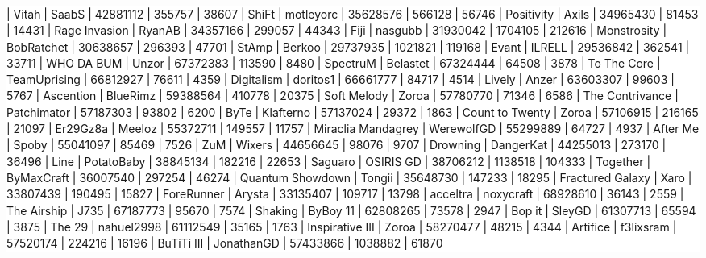 | Vitah | SaabS | 42881112 | 355757 | 38607
| ShiFt | motleyorc | 35628576 | 566128 | 56746
| Positivity | Axils | 34965430 | 81453 | 14431
| Rage Invasion | RyanAB | 34357166 | 299057 | 44343
| Fiji | nasgubb | 31930042 | 1704105 | 212616
| Monstrosity | BobRatchet | 30638657 | 296393 | 47701
| StAmp | Berkoo | 29737935 | 1021821 | 119168
| Evant | ILRELL | 29536842 | 362541 | 33711
| WHO DA BUM | Unzor | 67372383 | 113590 | 8480
| SpectruM | Belastet | 67324444 | 64508 | 3878
| To The Core | TeamUprising | 66812927 | 76611 | 4359
| Digitalism | doritos1 | 66661777 | 84717 | 4514
| Lively | Anzer | 63603307 | 99603 | 5767
| Ascention | BlueRimz | 59388564 | 410778 | 20375
| Soft Melody | Zoroa | 57780770 | 71346 | 6586
| The Contrivance | Patchimator | 57187303 | 93802 | 6200
| ByTe | Klafterno | 57137024 | 29372 | 1863
| Count to Twenty | Zoroa | 57106915 | 216165 | 21097
| Er29Gz8a | Meeloz | 55372711 | 149557 | 11757
| Miraclia Mandagrey | WerewolfGD | 55299889 | 64727 | 4937
| After Me | Spoby | 55041097 | 85469 | 7526
| ZuM | Wixers | 44656645 | 98076 | 9707
| Drowning | DangerKat | 44255013 | 273170 | 36496
| Line | PotatoBaby | 38845134 | 182216 | 22653
| Saguaro | OSIRIS GD | 38706212 | 1138518 | 104333
| Together | ByMaxCraft | 36007540 | 297254 | 46274
| Quantum Showdown | Tongii | 35648730 | 147233 | 18295
| Fractured Galaxy  | Xaro | 33807439 | 190495 | 15827
| ForeRunner | Arysta | 33135407 | 109717 | 13798
| acceltra  | noxycraft | 68928610 | 36143 | 2559
| The Airship | J735 | 67187773 | 95670 | 7574
| Shaking | ByBoy 11 | 62808265 | 73578 | 2947
| Bop it | SleyGD | 61307713 | 65594 | 3875
| The 29 | nahuel2998 | 61112549 | 35165 | 1763
| Inspirative III | Zoroa | 58270477 | 48215 | 4344
| Artifice | f3lixsram | 57520174 | 224216 | 16196
| BuTiTi III | JonathanGD | 57433866 | 1038882 | 61870